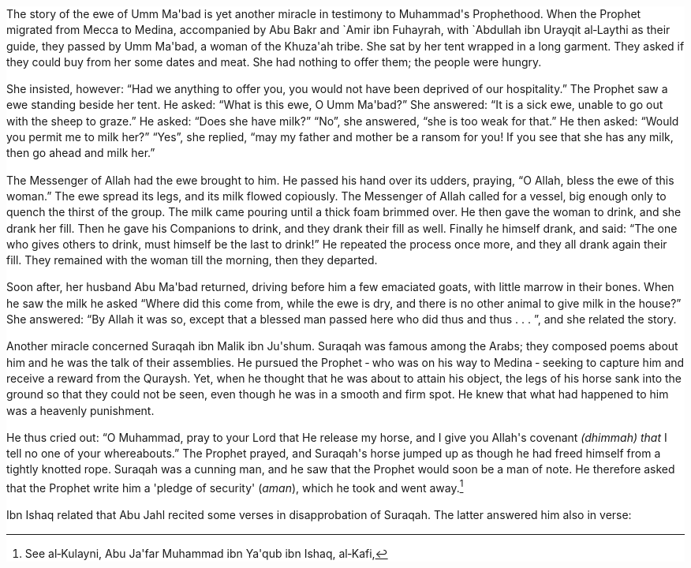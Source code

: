 The story of the ewe of Umm Ma'bad is yet another miracle in testimony
to Muhammad's Prophethood. When the Prophet migrated from Mecca to
Medina, accompanied by Abu Bakr and \`Amir ibn Fuhayrah, with \`Abdullah
ibn Urayqit al‑Laythi as their guide, they passed by Umm Ma'bad, a woman
of the Khuza'ah tribe. She sat by her tent wrapped in a long garment.
They asked if they could buy from her some dates and meat. She had
nothing to offer them; the people were hungry.

She insisted, however: “Had we anything to offer you, you would not have
been deprived of our hospitality.” The Prophet saw a ewe standing beside
her tent. He asked: “What is this ewe, O Umm Ma'bad?” She answered: “It
is a sick ewe, unable to go out with the sheep to graze.” He asked:
“Does she have milk?” “No”, she answered, “she is too weak for that.” He
then asked: “Would you permit me to milk her?” “Yes”, she replied, “may
my father and mother be a ransom for you! If you see that she has any
milk, then go ahead and milk her.”

The Messenger of Allah had the ewe brought to him. He passed his hand
over its udders, praying, “O Allah, bless the ewe of this woman.” The
ewe spread its legs, and its milk flowed copiously. The Messenger of
Allah called for a vessel, big enough only to quench the thirst of the
group. The milk came pouring until a thick foam brimmed over. He then
gave the woman to drink, and she drank her fill. Then he gave his
Companions to drink, and they drank their fill as well. Finally he
himself drank, and said: “The one who gives others to drink, must
himself be the last to drink!” He repeated the process once more, and
they all drank again their fill. They remained with the woman till the
morning, then they departed.

Soon after, her husband Abu Ma'bad returned, driving before him a few
emaciated goats, with little marrow in their bones. When he saw the milk
he asked “Where did this come from, while the ewe is dry, and there is
no other animal to give milk in the house?” She answered: “By Allah it
was so, except that a blessed man passed here who did thus and thus . .
. ”, and she related the story.

Another miracle concerned Suraqah ibn Malik ibn Ju'shum. Suraqah was
famous among the Arabs; they com­posed poems about him and he was the
talk of their assem­blies. He pursued the Prophet ‑ who was on his way
to Medina ‑ seeking to capture him and receive a reward from the
Quraysh. Yet, when he thought that he was about to attain his object,
the legs of his horse sank into the ground so that they could not be
seen, even though he was in a smooth and firm spot. He knew that what
had happened to him was a heavenly punishment.

He thus cried out: “O Muhammad, pray to your Lord that He release my
horse, and I give you Allah's covenant *(dhimmah) that* I tell no one of
your whereabouts.” The Prophet prayed, and Suraqah's horse jumped up as
though he had freed himself from a tightly knotted rope. Suraqah was a
cunning man, and he saw that the Prophet would soon be a man of note. He
therefore asked that the Prophet write him a 'pledge of security'
(*aman*), which he took and went away.[^8]

Ibn Ishaq related that Abu Jahl recited some verses in disapprobation of
Suraqah. The latter answered him also in verse:


[^1]: That is, al‑Kharkushi, Abu Said (or Sa'd) 'Abdu 'l‑Malik Muham­mad
[^2]: The author quotes quite accurately in Hebrew Gen. 17:20. The
[^3]: See Qur'an 3:37.
[^4]: See Qur'an 59:23. See also as‑Saduq, Abu Ja'far, Muhammad ibn 'Ali
[^5]: See Qur'an 3:55.
[^6]: The descent of Jesus to earth is alluded to in the Qur'an (43:61
[^7]: See Qur'an 33 : 22. See also al‑Bukhari, vol. 5, pp. 44 ‑ 49.
[^8]: See al‑Kulayni, Abu Ja'far Muhammad ibn Ya'qub ibn Ishaq, al‑Kafi,
[^9]: See Ibn Hisham, Abu Muhammad \`Abdu'l-Malik, as‑Sirah
[^10]: See Qur'an 3 :123 ‑ 4.
[^11]: See Surah 54.
[^12]: See Qur'an 54:1. See also al‑Qummi, vol. 2, pp. 340 ‑ 1.
[^13]: See for the account of Dhu'l‑Qarnayn, Qur'an 18 : 83 ‑ 98.
[^14]: See al‑Bukhari, vol. 8, pp. 86 ‑ 87.
[^15]: al‑Haw'ab is a place between Mecca and Basrah in Iraq. Shi'i
[^16]: The Saqifah of Banu Sa'idah was a roofed area where the
[^17]: See Muslim, vol. 18, p.41.
[^18]: \`Adhra' is a town near Damascus. See al‑Mas'udi, Muruju'dh­
[^19]: See Qur'an 85 : 4 ‑ 9. See also at‑Tabrisi, Abu \`Ali al‑Fadl ibn
[^20]: See Naysaburi, vol. 3, pp. 176 ‑7. Shi'i sources have related